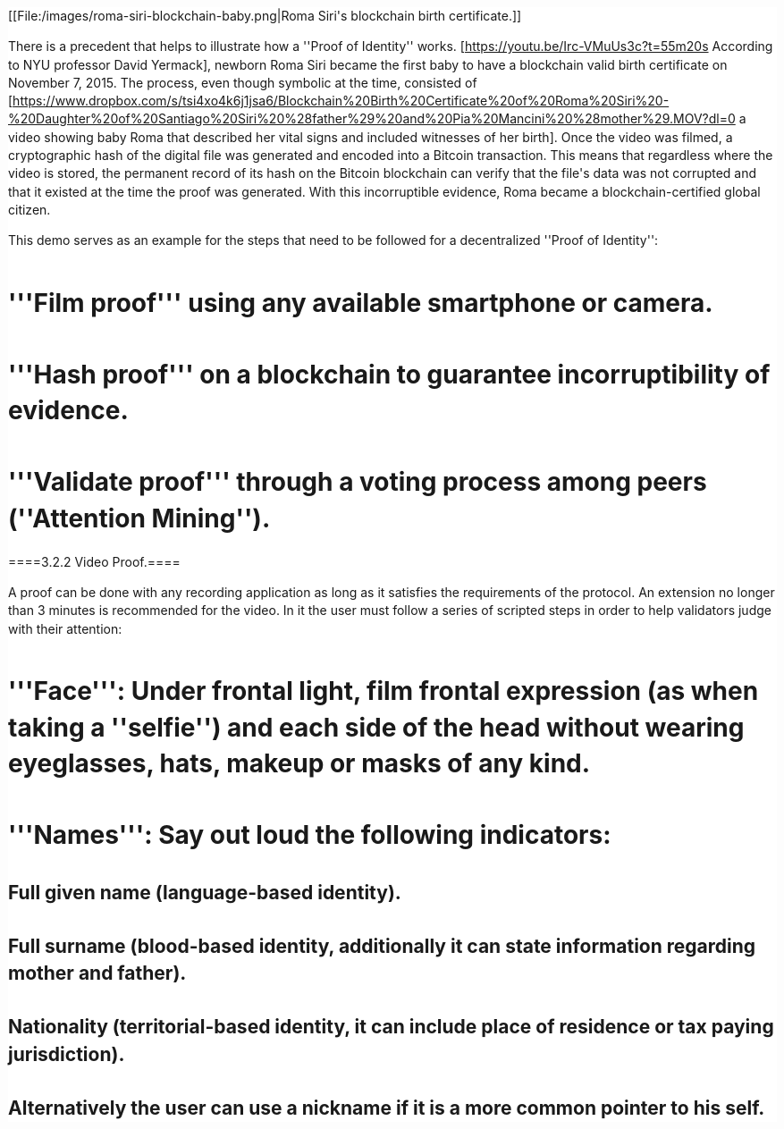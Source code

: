 [[File:/images/roma-siri-blockchain-baby.png|Roma Siri's blockchain birth certificate.]]

There is a precedent that helps to illustrate how a ''Proof of Identity'' works. [https://youtu.be/Irc-VMuUs3c?t=55m20s According to NYU professor David Yermack], newborn Roma Siri became the first baby to have a blockchain valid birth certificate on November 7, 2015. The process, even though symbolic at the time, consisted of [https://www.dropbox.com/s/tsi4xo4k6j1jsa6/Blockchain%20Birth%20Certificate%20of%20Roma%20Siri%20-%20Daughter%20of%20Santiago%20Siri%20%28father%29%20and%20Pia%20Mancini%20%28mother%29.MOV?dl=0 a video showing baby Roma that described her vital signs and included witnesses of her birth]. Once the video was filmed, a cryptographic hash of the digital file was generated and encoded into a Bitcoin transaction. This means that regardless where the video is stored, the permanent record of its hash on the Bitcoin blockchain can verify that the file's data was not corrupted and that it existed at the time the proof was generated. With this incorruptible evidence, Roma became a blockchain-certified global citizen.

This demo serves as an example for the steps that need to be followed for a decentralized ''Proof of Identity'':

# '''Film proof''' using any available smartphone or camera.
# '''Hash proof''' on a blockchain to guarantee incorruptibility of evidence.
# '''Validate proof''' through a voting process among peers (''Attention Mining'').

====3.2.2 Video Proof.====

A proof can be done with any recording application as long as it satisfies the requirements of the protocol. An extension no longer than 3 minutes is recommended for the video. In it the user must follow a series of scripted steps in order to help validators judge with their attention:

# '''Face''': Under frontal light, film frontal expression (as when taking a ''selfie'') and each side of the head without wearing eyeglasses, hats, makeup or masks of any kind.

# '''Names''': Say out loud the following indicators:
## Full given name (language-based identity).
## Full surname (blood-based identity, additionally it can state information regarding mother and father).
## Nationality (territorial-based identity, it can include place of residence or tax paying jurisdiction).
## Alternatively the user can use a nickname if it is a more common pointer to his self.
